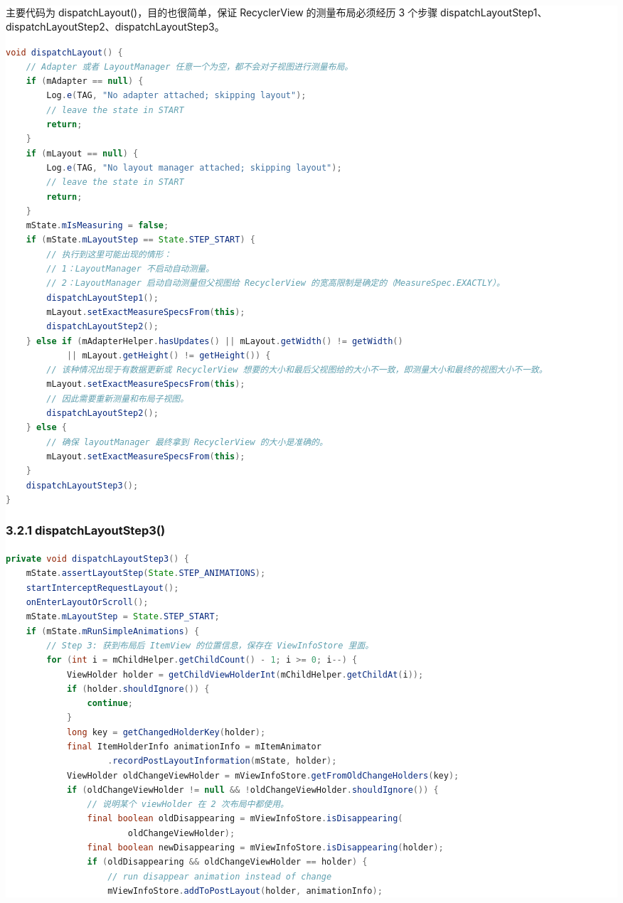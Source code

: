 主要代码为 dispatchLayout()，目的也很简单，保证 RecyclerView 的测量布局必须经历 3 个步骤 dispatchLayoutStep1、dispatchLayoutStep2、dispatchLayoutStep3。

```java
void dispatchLayout() {
    // Adapter 或者 LayoutManager 任意一个为空，都不会对子视图进行测量布局。
    if (mAdapter == null) {
        Log.e(TAG, "No adapter attached; skipping layout");
        // leave the state in START
        return;
    }
    if (mLayout == null) {
        Log.e(TAG, "No layout manager attached; skipping layout");
        // leave the state in START
        return;
    }
    mState.mIsMeasuring = false;
    if (mState.mLayoutStep == State.STEP_START) {
        // 执行到这里可能出现的情形：
        // 1：LayoutManager 不启动自动测量。
        // 2：LayoutManager 启动自动测量但父视图给 RecyclerView 的宽高限制是确定的（MeasureSpec.EXACTLY）。
        dispatchLayoutStep1();
        mLayout.setExactMeasureSpecsFrom(this);
        dispatchLayoutStep2();
    } else if (mAdapterHelper.hasUpdates() || mLayout.getWidth() != getWidth()
            || mLayout.getHeight() != getHeight()) {
        // 该种情况出现于有数据更新或 RecyclerView 想要的大小和最后父视图给的大小不一致，即测量大小和最终的视图大小不一致。
        mLayout.setExactMeasureSpecsFrom(this);
        // 因此需要重新测量和布局子视图。
        dispatchLayoutStep2();
    } else {
        // 确保 layoutManager 最终拿到 RecyclerView 的大小是准确的。
        mLayout.setExactMeasureSpecsFrom(this);
    }
    dispatchLayoutStep3();
}
```

### 3.2.1 dispatchLayoutStep3()

```java
private void dispatchLayoutStep3() {
    mState.assertLayoutStep(State.STEP_ANIMATIONS);
    startInterceptRequestLayout();
    onEnterLayoutOrScroll();
    mState.mLayoutStep = State.STEP_START;
    if (mState.mRunSimpleAnimations) {
        // Step 3: 获到布局后 ItemView 的位置信息，保存在 ViewInfoStore 里面。
        for (int i = mChildHelper.getChildCount() - 1; i >= 0; i--) {
            ViewHolder holder = getChildViewHolderInt(mChildHelper.getChildAt(i));
            if (holder.shouldIgnore()) {
                continue;
            }
            long key = getChangedHolderKey(holder);
            final ItemHolderInfo animationInfo = mItemAnimator
                    .recordPostLayoutInformation(mState, holder);
            ViewHolder oldChangeViewHolder = mViewInfoStore.getFromOldChangeHolders(key);
            if (oldChangeViewHolder != null && !oldChangeViewHolder.shouldIgnore()) {
                // 说明某个 viewHolder 在 2 次布局中都使用。
                final boolean oldDisappearing = mViewInfoStore.isDisappearing(
                        oldChangeViewHolder);
                final boolean newDisappearing = mViewInfoStore.isDisappearing(holder);
                if (oldDisappearing && oldChangeViewHolder == holder) {
                    // run disappear animation instead of change
                    mViewInfoStore.addToPostLayout(holder, animationInfo);
```